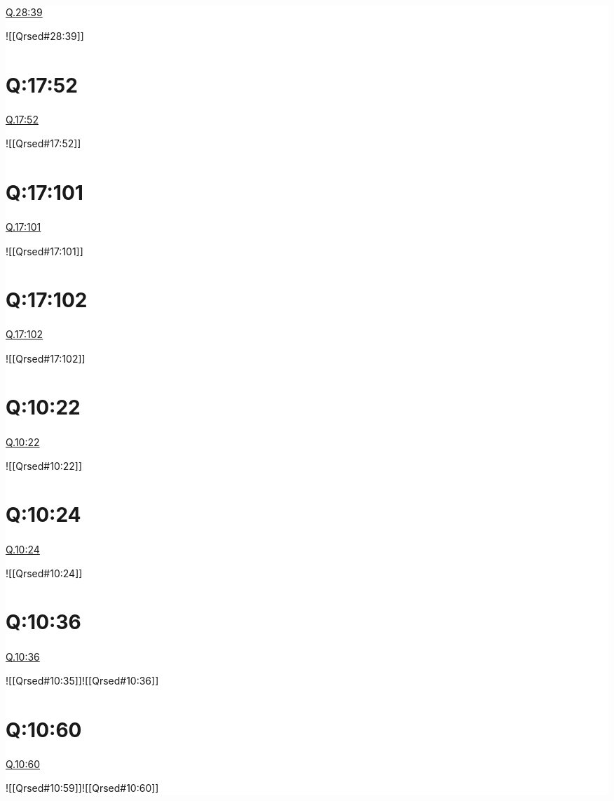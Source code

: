 [Q.28:39](https://quran.com/28:39/tafsirs/ar-tafsir-al-tabari)

![[Qrsed#28:39]]

# Q:17:52

[Q.17:52](https://quran.com/17:52/tafsirs/ar-tafsir-al-tabari)

![[Qrsed#17:52]]

# Q:17:101

[Q.17:101](https://quran.com/17:101/tafsirs/ar-tafsir-al-tabari)

![[Qrsed#17:101]]

# Q:17:102

[Q.17:102](https://quran.com/17:102/tafsirs/ar-tafsir-al-tabari)

![[Qrsed#17:102]]

# Q:10:22

[Q.10:22](https://quran.com/10:22/tafsirs/ar-tafsir-al-tabari)

![[Qrsed#10:22]]

# Q:10:24

[Q.10:24](https://quran.com/10:24/tafsirs/ar-tafsir-al-tabari)

![[Qrsed#10:24]]

# Q:10:36

[Q.10:36](https://quran.com/10:36/tafsirs/ar-tafsir-al-tabari)

![[Qrsed#10:35]]![[Qrsed#10:36]]

# Q:10:60

[Q.10:60](https://quran.com/10:60/tafsirs/ar-tafsir-al-tabari)

![[Qrsed#10:59]]![[Qrsed#10:60]]
